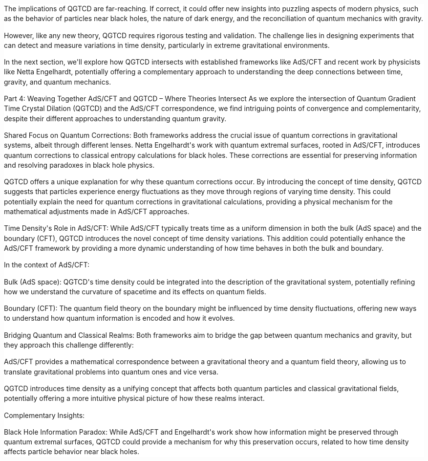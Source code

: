 The implications of QGTCD are far-reaching. If correct, it could offer new insights into puzzling aspects of modern physics, such as the behavior of particles near black holes, the nature of dark energy, and the reconciliation of quantum mechanics with gravity.

However, like any new theory, QGTCD requires rigorous testing and validation. The challenge lies in designing experiments that can detect and measure variations in time density, particularly in extreme gravitational environments.

In the next section, we'll explore how QGTCD intersects with established frameworks like AdS/CFT and recent work by physicists like Netta Engelhardt, potentially offering a complementary approach to understanding the deep connections between time, gravity, and quantum mechanics.

Part 4: Weaving Together AdS/CFT and QGTCD – Where Theories Intersect
As we explore the intersection of Quantum Gradient Time Crystal Dilation (QGTCD) and the AdS/CFT correspondence, we find intriguing points of convergence and complementarity, despite their different approaches to understanding quantum gravity.

Shared Focus on Quantum Corrections: Both frameworks address the crucial issue of quantum corrections in gravitational systems, albeit through different lenses. Netta Engelhardt's work with quantum extremal surfaces, rooted in AdS/CFT, introduces quantum corrections to classical entropy calculations for black holes. These corrections are essential for preserving information and resolving paradoxes in black hole physics.

QGTCD offers a unique explanation for why these quantum corrections occur. By introducing the concept of time density, QGTCD suggests that particles experience energy fluctuations as they move through regions of varying time density. This could potentially explain the need for quantum corrections in gravitational calculations, providing a physical mechanism for the mathematical adjustments made in AdS/CFT approaches.

Time Density's Role in AdS/CFT: While AdS/CFT typically treats time as a uniform dimension in both the bulk (AdS space) and the boundary (CFT), QGTCD introduces the novel concept of time density variations. This addition could potentially enhance the AdS/CFT framework by providing a more dynamic understanding of how time behaves in both the bulk and boundary.

In the context of AdS/CFT:

Bulk (AdS space): QGTCD's time density could be integrated into the description of the gravitational system, potentially refining how we understand the curvature of spacetime and its effects on quantum fields.

Boundary (CFT): The quantum field theory on the boundary might be influenced by time density fluctuations, offering new ways to understand how quantum information is encoded and how it evolves.

Bridging Quantum and Classical Realms: Both frameworks aim to bridge the gap between quantum mechanics and gravity, but they approach this challenge differently:

AdS/CFT provides a mathematical correspondence between a gravitational theory and a quantum field theory, allowing us to translate gravitational problems into quantum ones and vice versa.

QGTCD introduces time density as a unifying concept that affects both quantum particles and classical gravitational fields, potentially offering a more intuitive physical picture of how these realms interact.

Complementary Insights:

Black Hole Information Paradox: While AdS/CFT and Engelhardt's work show how information might be preserved through quantum extremal surfaces, QGTCD could provide a mechanism for why this preservation occurs, related to how time density affects particle behavior near black holes.
